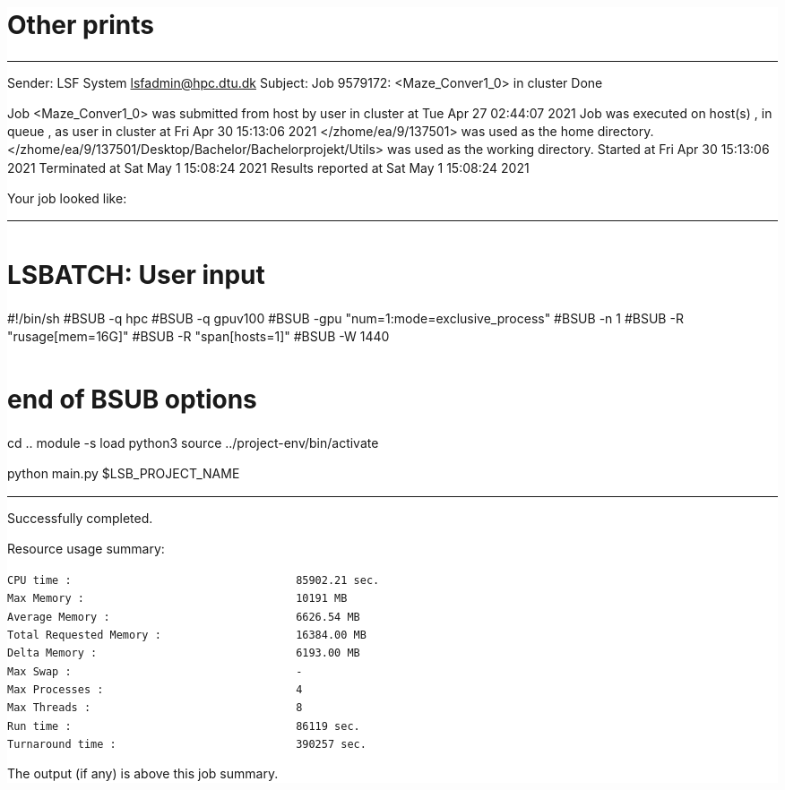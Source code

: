 
# Other prints


------------------------------------------------------------
Sender: LSF System <lsfadmin@hpc.dtu.dk>
Subject: Job 9579172: <Maze_Conver1_0> in cluster <dcc> Done

Job <Maze_Conver1_0> was submitted from host <gbarlogin1> by user <s183914> in cluster <dcc> at Tue Apr 27 02:44:07 2021
Job was executed on host(s) <n-62-20-10>, in queue <gpuv100>, as user <s183914> in cluster <dcc> at Fri Apr 30 15:13:06 2021
</zhome/ea/9/137501> was used as the home directory.
</zhome/ea/9/137501/Desktop/Bachelor/Bachelorprojekt/Utils> was used as the working directory.
Started at Fri Apr 30 15:13:06 2021
Terminated at Sat May  1 15:08:24 2021
Results reported at Sat May  1 15:08:24 2021

Your job looked like:

------------------------------------------------------------
# LSBATCH: User input
#!/bin/sh
#BSUB -q hpc
#BSUB -q gpuv100
#BSUB -gpu "num=1:mode=exclusive_process"
#BSUB -n 1
#BSUB -R "rusage[mem=16G]"
#BSUB -R "span[hosts=1]"
#BSUB -W 1440
# end of BSUB options
cd ..
module -s load python3
source ../project-env/bin/activate

python main.py $LSB_PROJECT_NAME


------------------------------------------------------------

Successfully completed.

Resource usage summary:

    CPU time :                                   85902.21 sec.
    Max Memory :                                 10191 MB
    Average Memory :                             6626.54 MB
    Total Requested Memory :                     16384.00 MB
    Delta Memory :                               6193.00 MB
    Max Swap :                                   -
    Max Processes :                              4
    Max Threads :                                8
    Run time :                                   86119 sec.
    Turnaround time :                            390257 sec.

The output (if any) is above this job summary.

